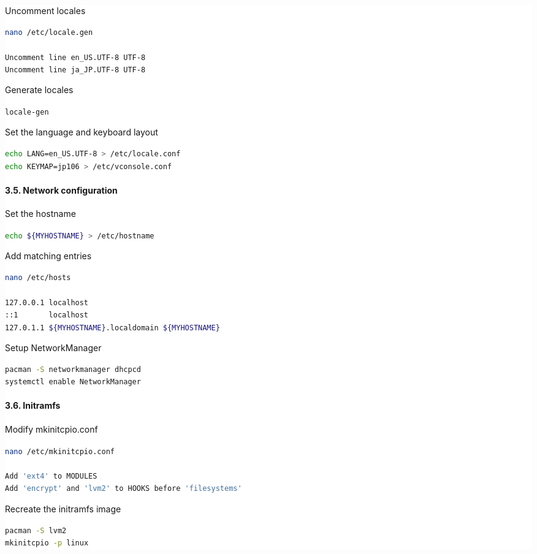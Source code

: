 Uncomment locales

```zsh
nano /etc/locale.gen

Uncomment line en_US.UTF-8 UTF-8
Uncomment line ja_JP.UTF-8 UTF-8
```

Generate locales

```zsh
locale-gen
```

Set the language and keyboard layout

```zsh
echo LANG=en_US.UTF-8 > /etc/locale.conf
echo KEYMAP=jp106 > /etc/vconsole.conf
```

#### 3.5. Network configuration

Set the hostname

```zsh
echo ${MYHOSTNAME} > /etc/hostname
```

Add matching entries

```zsh
nano /etc/hosts

127.0.0.1 localhost
::1       localhost
127.0.1.1 ${MYHOSTNAME}.localdomain ${MYHOSTNAME}
```

Setup NetworkManager

```zsh
pacman -S networkmanager dhcpcd
systemctl enable NetworkManager
```

#### 3.6. Initramfs

Modify mkinitcpio.conf

```zsh
nano /etc/mkinitcpio.conf

Add 'ext4' to MODULES
Add 'encrypt' and 'lvm2' to HOOKS before 'filesystems'
```

Recreate the initramfs image

```zsh
pacman -S lvm2
mkinitcpio -p linux
```

